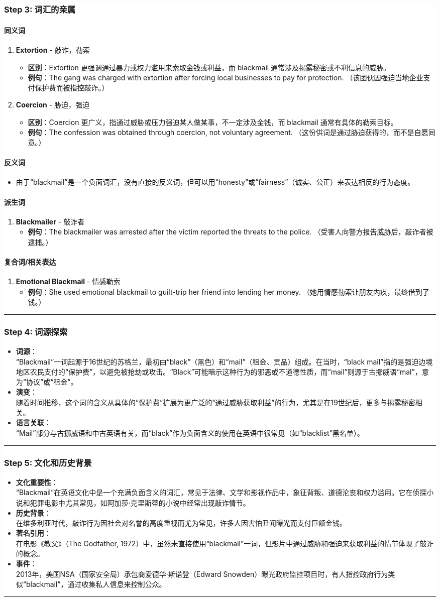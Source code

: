 
### Step 3: 词汇的亲属

#### 同义词
1. **Extortion** - 敲诈，勒索
   - **区别**：Extortion 更强调通过暴力或权力滥用来索取金钱或利益，而 blackmail 通常涉及揭露秘密或不利信息的威胁。
   - **例句**：The gang was charged with extortion after forcing local businesses to pay for protection.
     （该团伙因强迫当地企业支付保护费而被指控敲诈。）

2. **Coercion** - 胁迫，强迫
   - **区别**：Coercion 更广义，指通过威胁或压力强迫某人做某事，不一定涉及金钱，而 blackmail 通常有具体的勒索目标。
   - **例句**：The confession was obtained through coercion, not voluntary agreement.
     （这份供词是通过胁迫获得的，而不是自愿同意。）

#### 反义词
- 由于“blackmail”是一个负面词汇，没有直接的反义词，但可以用“honesty”或“fairness”（诚实、公正）来表达相反的行为态度。

#### 派生词
1. **Blackmailer** - 敲诈者
   - **例句**：The blackmailer was arrested after the victim reported the threats to the police.
     （受害人向警方报告威胁后，敲诈者被逮捕。）

#### 复合词/相关表达
1. **Emotional Blackmail** - 情感勒索
   - **例句**：She used emotional blackmail to guilt-trip her friend into lending her money.
     （她用情感勒索让朋友内疚，最终借到了钱。）

---

### Step 4: 词源探索

- **词源**：  
  “Blackmail”一词起源于16世纪的苏格兰，最初由“black”（黑色）和“mail”（租金、贡品）组成。在当时，“black mail”指的是强迫边境地区农民支付的“保护费”，以避免被抢劫或攻击。“Black”可能暗示这种行为的邪恶或不道德性质，而“mail”则源于古挪威语“mal”，意为“协议”或“租金”。
- **演变**：  
  随着时间推移，这个词的含义从具体的“保护费”扩展为更广泛的“通过威胁获取利益”的行为，尤其是在19世纪后，更多与揭露秘密相关。
- **语言关联**：  
  “Mail”部分与古挪威语和中古英语有关，而“black”作为负面含义的使用在英语中很常见（如“blacklist”黑名单）。

---

### Step 5: 文化和历史背景

- **文化重要性**：  
  “Blackmail”在英语文化中是一个充满负面含义的词汇，常见于法律、文学和影视作品中，象征背叛、道德沦丧和权力滥用。它在侦探小说和犯罪电影中尤其常见，如阿加莎·克里斯蒂的小说中经常出现敲诈情节。
- **历史背景**：  
  在维多利亚时代，敲诈行为因社会对名誉的高度重视而尤为常见，许多人因害怕丑闻曝光而支付巨额金钱。
- **著名引用**：  
  在电影《教父》（The Godfather, 1972）中，虽然未直接使用“blackmail”一词，但影片中通过威胁和强迫来获取利益的情节体现了敲诈的概念。
- **事件**：  
  2013年，美国NSA（国家安全局）承包商爱德华·斯诺登（Edward Snowden）曝光政府监控项目时，有人指控政府行为类似“blackmail”，通过收集私人信息来控制公众。

---
